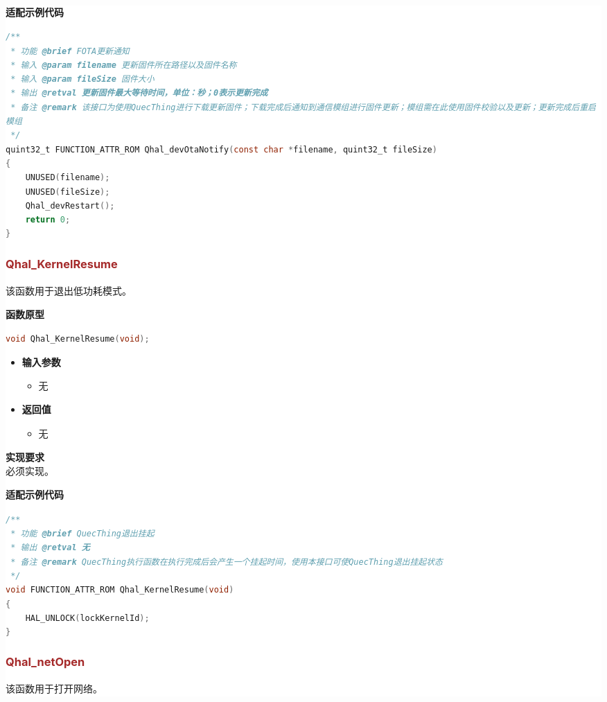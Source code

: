 __适配示例代码__

```c
/**
 * 功能 @brief FOTA更新通知
 * 输入 @param filename 更新固件所在路径以及固件名称
 * 输入 @param fileSize 固件大小
 * 输出 @retval 更新固件最大等待时间，单位：秒；0表示更新完成
 * 备注 @remark 该接口为使用QuecThing进行下载更新固件；下载完成后通知到通信模组进行固件更新；模组需在此使用固件校验以及更新；更新完成后重启模组
 */
quint32_t FUNCTION_ATTR_ROM Qhal_devOtaNotify(const char *filename, quint32_t fileSize)
{
    UNUSED(filename);
    UNUSED(fileSize);
    Qhal_devRestart();
    return 0;
}
```

<span id="Qhal_KernelResume">  </span>
### <font color=#A52A2A  >__Qhal_KernelResume__</font>  

该函数用于退出低功耗模式。  

__函数原型__  
```c
void Qhal_KernelResume(void);
```  

* __输入参数__  

	* 无

* __返回值__  

	* 无 

__实现要求__  
必须实现。  


__适配示例代码__

```c
/**
 * 功能 @brief QuecThing退出挂起
 * 输出 @retval 无
 * 备注 @remark QuecThing执行函数在执行完成后会产生一个挂起时间，使用本接口可使QuecThing退出挂起状态
 */
void FUNCTION_ATTR_ROM Qhal_KernelResume(void)
{
    HAL_UNLOCK(lockKernelId);
}
```

<span id="Qhal_netOpen">  </span>
### <font color=#A52A2A  >__Qhal_netOpen__</font>  
该函数用于打开网络。  
